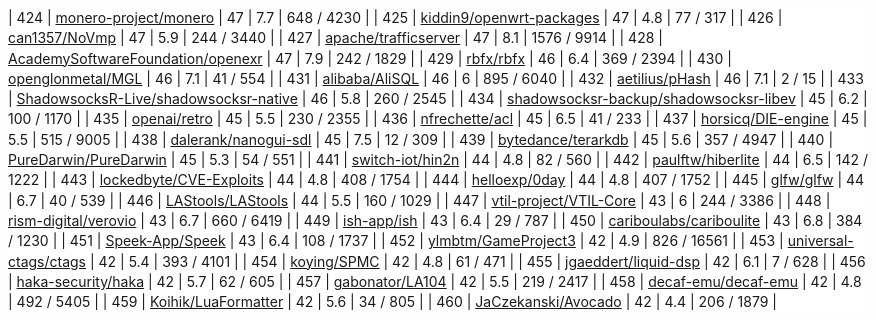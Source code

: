 | 424 | [monero-project/monero](https://github.com/monero-project/monero) | 47 | 7.7 | 648 / 4230 |
| 425 | [kiddin9/openwrt-packages](https://github.com/kiddin9/openwrt-packages) | 47 | 4.8 | 77 / 317 |
| 426 | [can1357/NoVmp](https://github.com/can1357/NoVmp) | 47 | 5.9 | 244 / 3440 |
| 427 | [apache/trafficserver](https://github.com/apache/trafficserver) | 47 | 8.1 | 1576 / 9914 |
| 428 | [AcademySoftwareFoundation/openexr](https://github.com/AcademySoftwareFoundation/openexr) | 47 | 7.9 | 242 / 1829 |
| 429 | [rbfx/rbfx](https://github.com/rbfx/rbfx) | 46 | 6.4 | 369 / 2394 |
| 430 | [openglonmetal/MGL](https://github.com/openglonmetal/MGL) | 46 | 7.1 | 41 / 554 |
| 431 | [alibaba/AliSQL](https://github.com/alibaba/AliSQL) | 46 | 6 | 895 / 6040 |
| 432 | [aetilius/pHash](https://github.com/aetilius/pHash) | 46 | 7.1 | 2 / 15 |
| 433 | [ShadowsocksR-Live/shadowsocksr-native](https://github.com/ShadowsocksR-Live/shadowsocksr-native) | 46 | 5.8 | 260 / 2545 |
| 434 | [shadowsocksr-backup/shadowsocksr-libev](https://github.com/shadowsocksr-backup/shadowsocksr-libev) | 45 | 6.2 | 100 / 1170 |
| 435 | [openai/retro](https://github.com/openai/retro) | 45 | 5.5 | 230 / 2355 |
| 436 | [nfrechette/acl](https://github.com/nfrechette/acl) | 45 | 6.5 | 41 / 233 |
| 437 | [horsicq/DIE-engine](https://github.com/horsicq/DIE-engine) | 45 | 5.5 | 515 / 9005 |
| 438 | [dalerank/nanogui-sdl](https://github.com/dalerank/nanogui-sdl) | 45 | 7.5 | 12 / 309 |
| 439 | [bytedance/terarkdb](https://github.com/bytedance/terarkdb) | 45 | 5.6 | 357 / 4947 |
| 440 | [PureDarwin/PureDarwin](https://github.com/PureDarwin/PureDarwin) | 45 | 5.3 | 54 / 551 |
| 441 | [switch-iot/hin2n](https://github.com/switch-iot/hin2n) | 44 | 4.8 | 82 / 560 |
| 442 | [paulftw/hiberlite](https://github.com/paulftw/hiberlite) | 44 | 6.5 | 142 / 1222 |
| 443 | [lockedbyte/CVE-Exploits](https://github.com/lockedbyte/CVE-Exploits) | 44 | 4.8 | 408 / 1754 |
| 444 | [helloexp/0day](https://github.com/helloexp/0day) | 44 | 4.8 | 407 / 1752 |
| 445 | [glfw/glfw](https://github.com/glfw/glfw) | 44 | 6.7 | 40 / 539 |
| 446 | [LAStools/LAStools](https://github.com/LAStools/LAStools) | 44 | 5.5 | 160 / 1029 |
| 447 | [vtil-project/VTIL-Core](https://github.com/vtil-project/VTIL-Core) | 43 | 6 | 244 / 3386 |
| 448 | [rism-digital/verovio](https://github.com/rism-digital/verovio) | 43 | 6.7 | 660 / 6419 |
| 449 | [ish-app/ish](https://github.com/ish-app/ish) | 43 | 6.4 | 29 / 787 |
| 450 | [cariboulabs/cariboulite](https://github.com/cariboulabs/cariboulite) | 43 | 6.8 | 384 / 1230 |
| 451 | [Speek-App/Speek](https://github.com/Speek-App/Speek) | 43 | 6.4 | 108 / 1737 |
| 452 | [ylmbtm/GameProject3](https://github.com/ylmbtm/GameProject3) | 42 | 4.9 | 826 / 16561 |
| 453 | [universal-ctags/ctags](https://github.com/universal-ctags/ctags) | 42 | 5.4 | 393 / 4101 |
| 454 | [koying/SPMC](https://github.com/koying/SPMC) | 42 | 4.8 | 61 / 471 |
| 455 | [jgaeddert/liquid-dsp](https://github.com/jgaeddert/liquid-dsp) | 42 | 6.1 | 7 / 628 |
| 456 | [haka-security/haka](https://github.com/haka-security/haka) | 42 | 5.7 | 62 / 605 |
| 457 | [gabonator/LA104](https://github.com/gabonator/LA104) | 42 | 5.5 | 219 / 2417 |
| 458 | [decaf-emu/decaf-emu](https://github.com/decaf-emu/decaf-emu) | 42 | 4.8 | 492 / 5405 |
| 459 | [Koihik/LuaFormatter](https://github.com/Koihik/LuaFormatter) | 42 | 5.6 | 34 / 805 |
| 460 | [JaCzekanski/Avocado](https://github.com/JaCzekanski/Avocado) | 42 | 4.4 | 206 / 1879 |